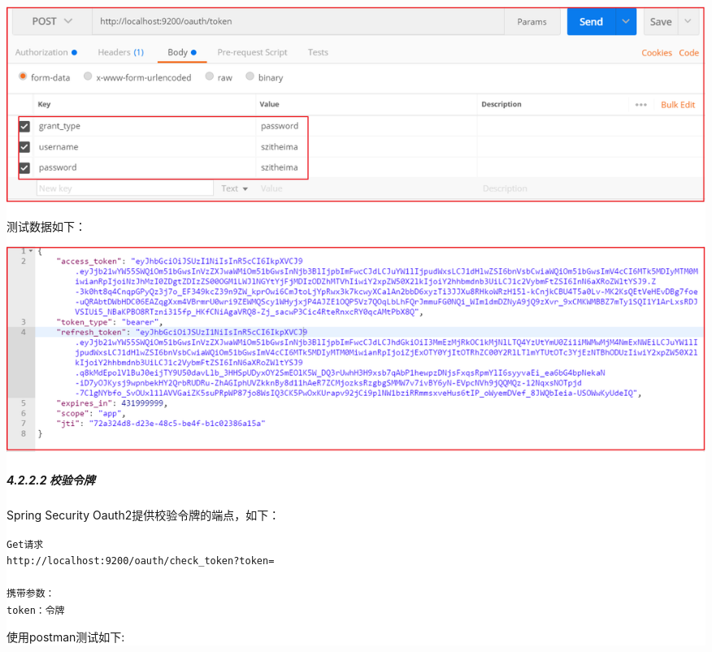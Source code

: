 ![1558221423631](images/1558221423631.png)

测试数据如下：

![1558221480009](images/1558221480009.png)



##### 4.2.2.2 校验令牌

Spring Security Oauth2提供校验令牌的端点，如下： 

```properties
Get请求 
http://localhost:9200/oauth/check_token?token=

携带参数：
token：令牌 
```

使用postman测试如下:

